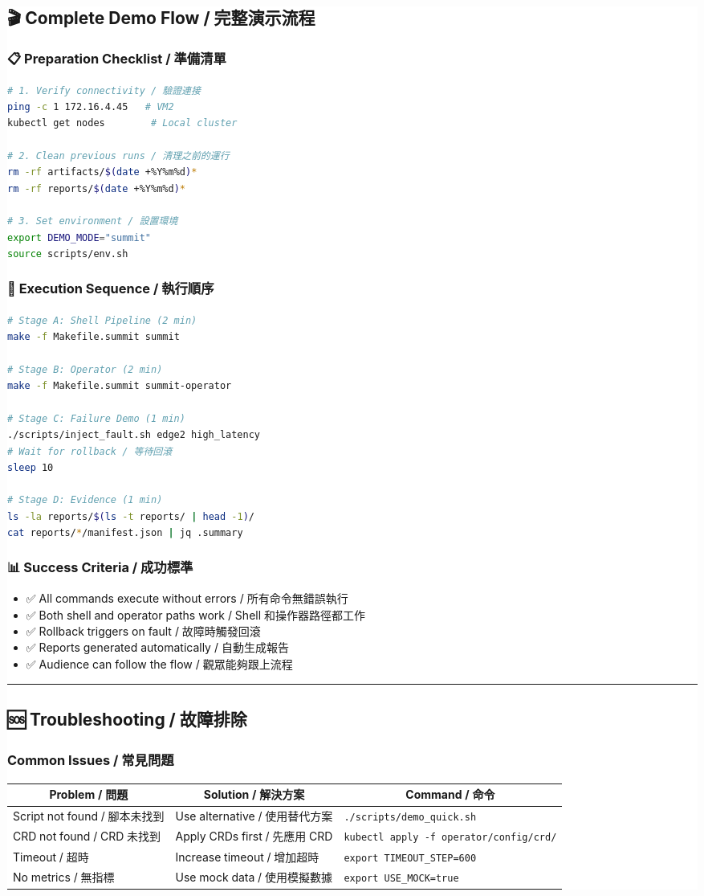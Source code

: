 ## 🎬 Complete Demo Flow / 完整演示流程

### 📋 **Preparation Checklist / 準備清單**
```bash
# 1. Verify connectivity / 驗證連接
ping -c 1 172.16.4.45   # VM2
kubectl get nodes        # Local cluster

# 2. Clean previous runs / 清理之前的運行
rm -rf artifacts/$(date +%Y%m%d)*
rm -rf reports/$(date +%Y%m%d)*

# 3. Set environment / 設置環境
export DEMO_MODE="summit"
source scripts/env.sh
```

### 🚀 **Execution Sequence / 執行順序**
```bash
# Stage A: Shell Pipeline (2 min)
make -f Makefile.summit summit

# Stage B: Operator (2 min)
make -f Makefile.summit summit-operator

# Stage C: Failure Demo (1 min)
./scripts/inject_fault.sh edge2 high_latency
# Wait for rollback / 等待回滾
sleep 10

# Stage D: Evidence (1 min)
ls -la reports/$(ls -t reports/ | head -1)/
cat reports/*/manifest.json | jq .summary
```

### 📊 **Success Criteria / 成功標準**
- ✅ All commands execute without errors / 所有命令無錯誤執行
- ✅ Both shell and operator paths work / Shell 和操作器路徑都工作
- ✅ Rollback triggers on fault / 故障時觸發回滾
- ✅ Reports generated automatically / 自動生成報告
- ✅ Audience can follow the flow / 觀眾能夠跟上流程

---

## 🆘 Troubleshooting / 故障排除

### Common Issues / 常見問題

| Problem / 問題 | Solution / 解決方案 | Command / 命令 |
|---------------|-------------------|----------------|
| Script not found / 腳本未找到 | Use alternative / 使用替代方案 | `./scripts/demo_quick.sh` |
| CRD not found / CRD 未找到 | Apply CRDs first / 先應用 CRD | `kubectl apply -f operator/config/crd/` |
| Timeout / 超時 | Increase timeout / 增加超時 | `export TIMEOUT_STEP=600` |
| No metrics / 無指標 | Use mock data / 使用模擬數據 | `export USE_MOCK=true` |
